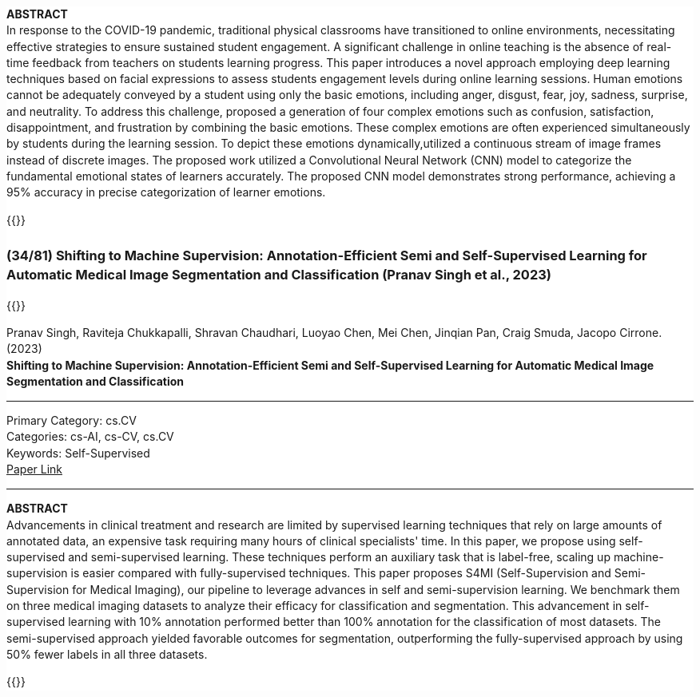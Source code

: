 

**ABSTRACT**  
In response to the COVID-19 pandemic, traditional physical classrooms have transitioned to online environments, necessitating effective strategies to ensure sustained student engagement. A significant challenge in online teaching is the absence of real-time feedback from teachers on students learning progress. This paper introduces a novel approach employing deep learning techniques based on facial expressions to assess students engagement levels during online learning sessions. Human emotions cannot be adequately conveyed by a student using only the basic emotions, including anger, disgust, fear, joy, sadness, surprise, and neutrality. To address this challenge, proposed a generation of four complex emotions such as confusion, satisfaction, disappointment, and frustration by combining the basic emotions. These complex emotions are often experienced simultaneously by students during the learning session. To depict these emotions dynamically,utilized a continuous stream of image frames instead of discrete images. The proposed work utilized a Convolutional Neural Network (CNN) model to categorize the fundamental emotional states of learners accurately. The proposed CNN model demonstrates strong performance, achieving a 95% accuracy in precise categorization of learner emotions.

{{</citation>}}


### (34/81) Shifting to Machine Supervision: Annotation-Efficient Semi and Self-Supervised Learning for Automatic Medical Image Segmentation and Classification (Pranav Singh et al., 2023)

{{<citation>}}

Pranav Singh, Raviteja Chukkapalli, Shravan Chaudhari, Luoyao Chen, Mei Chen, Jinqian Pan, Craig Smuda, Jacopo Cirrone. (2023)  
**Shifting to Machine Supervision: Annotation-Efficient Semi and Self-Supervised Learning for Automatic Medical Image Segmentation and Classification**  

---
Primary Category: cs.CV  
Categories: cs-AI, cs-CV, cs.CV  
Keywords: Self-Supervised  
[Paper Link](http://arxiv.org/abs/2311.10319v1)  

---


**ABSTRACT**  
Advancements in clinical treatment and research are limited by supervised learning techniques that rely on large amounts of annotated data, an expensive task requiring many hours of clinical specialists' time. In this paper, we propose using self-supervised and semi-supervised learning. These techniques perform an auxiliary task that is label-free, scaling up machine-supervision is easier compared with fully-supervised techniques. This paper proposes S4MI (Self-Supervision and Semi-Supervision for Medical Imaging), our pipeline to leverage advances in self and semi-supervision learning. We benchmark them on three medical imaging datasets to analyze their efficacy for classification and segmentation. This advancement in self-supervised learning with 10% annotation performed better than 100% annotation for the classification of most datasets. The semi-supervised approach yielded favorable outcomes for segmentation, outperforming the fully-supervised approach by using 50% fewer labels in all three datasets.

{{</citation>}}
